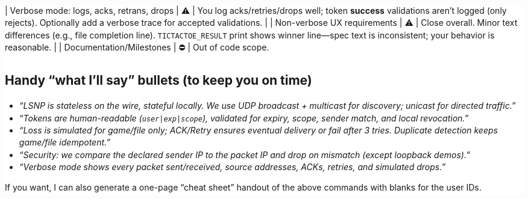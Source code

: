| Verbose mode: logs, acks, retrans, drops                   | ⚠️     | You log acks/retries/drops well; token **success** validations aren’t logged (only rejects). Optionally add a verbose trace for accepted validations.                                                                               |
| Non-verbose UX requirements                                | ⚠️     | Close overall. Minor text differences (e.g., file completion line). `TICTACTOE_RESULT` print shows winner line—spec text is inconsistent; your behavior is reasonable.                                                              |
| Documentation/Milestones                                   | ⛔      | Out of code scope.                                                                                                                                                                                                                  
## Handy “what I’ll say” bullets (to keep you on time)

* *“LSNP is stateless on the wire, stateful locally. We use UDP broadcast + multicast for discovery; unicast for directed traffic.”*
* *“Tokens are human-readable (`user|exp|scope`), validated for expiry, scope, sender match, and local revocation.”*
* *“Loss is simulated for game/file only; ACK/Retry ensures eventual delivery or fail after 3 tries. Duplicate detection keeps game/file idempotent.”*
* *“Security: we compare the declared sender IP to the packet IP and drop on mismatch (except loopback demos).”*
* *“Verbose mode shows every packet sent/received, source addresses, ACKs, retries, and simulated drops.”*

If you want, I can also generate a one-page “cheat sheet” handout of the above commands with blanks for the user IDs.
